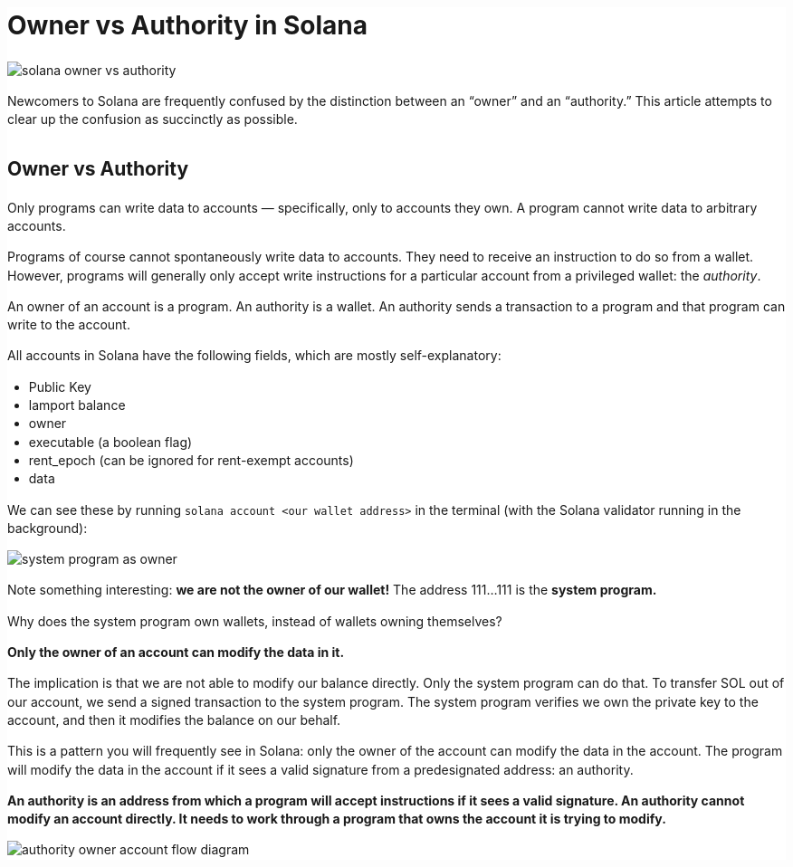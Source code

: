 # Owner vs Authority in Solana

![solana owner vs authority](https://static.wixstatic.com/media/935a00_8e90b3254a804e6c8c2db21b5d5eb1c2~mv2.jpg/v1/fill/w_740,h_416,al_c,q_80,usm_0.66_1.00_0.01,enc_auto/935a00_8e90b3254a804e6c8c2db21b5d5eb1c2~mv2.jpg)

Newcomers to Solana are frequently confused by the distinction between an “owner” and an “authority.” This article attempts to clear up the confusion as succinctly as possible.

## Owner vs Authority

Only programs can write data to accounts — specifically, only to accounts they own. A program cannot write data to arbitrary accounts.

Programs of course cannot spontaneously write data to accounts. They need to receive an instruction to do so from a wallet. However, programs will generally only accept write instructions for a particular account from a privileged wallet: the _authority_.

An owner of an account is a program. An authority is a wallet. An authority sends a transaction to a program and that program can write to the account.

All accounts in Solana have the following fields, which are mostly self-explanatory:

- Public Key
- lamport balance
- owner
- executable (a boolean flag)
- rent_epoch (can be ignored for rent-exempt accounts)
- data

We can see these by running `solana account <our wallet address>` in the terminal (with the Solana validator running in the background):

![system program as owner](https://static.wixstatic.com/media/935a00_c3fb0f0ed572444bb560f20bfd0b209f~mv2.png/v1/fill/w_740,h_153,al_c,q_85,usm_0.66_1.00_0.01,enc_auto/935a00_c3fb0f0ed572444bb560f20bfd0b209f~mv2.png)

Note something interesting: **we are not the owner of our wallet!** The address 111…111 is the **system program.**

Why does the system program own wallets, instead of wallets owning themselves?

**Only the owner of an account can modify the data in it.**

The implication is that we are not able to modify our balance directly. Only the system program can do that. To transfer SOL out of our account, we send a signed transaction to the system program. The system program verifies we own the private key to the account, and then it modifies the balance on our behalf.

This is a pattern you will frequently see in Solana: only the owner of the account can modify the data in the account. The program will modify the data in the account if it sees a valid signature from a predesignated address: an authority.

**An authority is an address from which a program will accept instructions if it sees a valid signature. An authority cannot modify an account directly. It needs to work through a program that owns the account it is trying to modify.**

![authority owner account flow diagram](https://static.wixstatic.com/media/935a00_30af1af38d204a449fc06dfe5cb28990~mv2.jpg/v1/fill/w_740,h_249,al_c,q_80,usm_0.66_1.00_0.01,enc_auto/935a00_30af1af38d204a449fc06dfe5cb28990~mv2.jpg)

